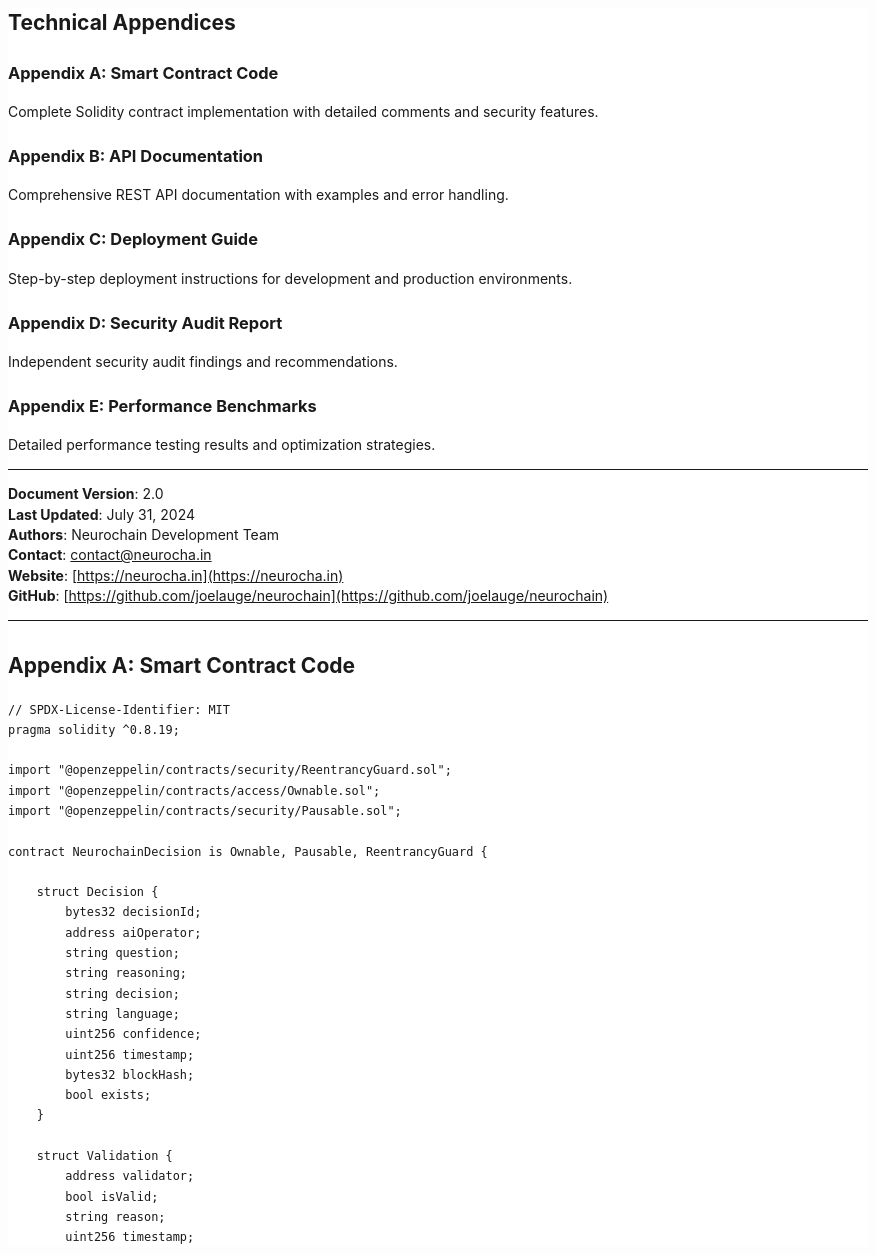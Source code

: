 
## Technical Appendices

### Appendix A: Smart Contract Code

Complete Solidity contract implementation with detailed comments and security features.

### Appendix B: API Documentation

Comprehensive REST API documentation with examples and error handling.

### Appendix C: Deployment Guide

Step-by-step deployment instructions for development and production environments.

### Appendix D: Security Audit Report

Independent security audit findings and recommendations.

### Appendix E: Performance Benchmarks

Detailed performance testing results and optimization strategies.

---

**Document Version**: 2.0  
**Last Updated**: July 31, 2024  
**Authors**: Neurochain Development Team  
**Contact**: [contact@neurocha.in](mailto:contact@neurocha.in)  
**Website**: [https://neurocha.in](https://neurocha.in)  
**GitHub**: [https://github.com/joelauge/neurochain](https://github.com/joelauge/neurochain)



---

## Appendix A: Smart Contract Code

```solidity
// SPDX-License-Identifier: MIT
pragma solidity ^0.8.19;

import "@openzeppelin/contracts/security/ReentrancyGuard.sol";
import "@openzeppelin/contracts/access/Ownable.sol";
import "@openzeppelin/contracts/security/Pausable.sol";

contract NeurochainDecision is Ownable, Pausable, ReentrancyGuard {

    struct Decision {
        bytes32 decisionId;
        address aiOperator;
        string question;
        string reasoning;
        string decision;
        string language;
        uint256 confidence;
        uint256 timestamp;
        bytes32 blockHash;
        bool exists;
    }

    struct Validation {
        address validator;
        bool isValid;
        string reason;
        uint256 timestamp;
```